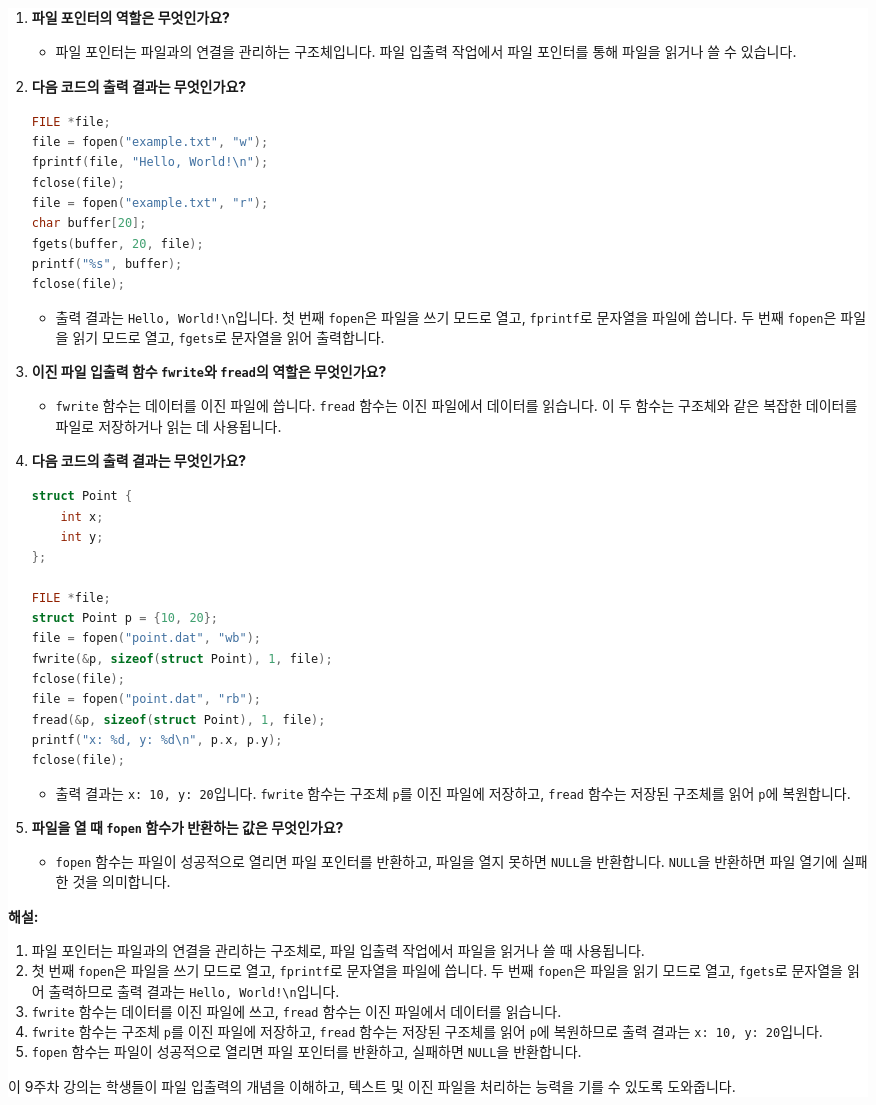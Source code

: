1. **파일 포인터의 역할은 무엇인가요?**
   - 파일 포인터는 파일과의 연결을 관리하는 구조체입니다. 파일 입출력 작업에서 파일 포인터를 통해 파일을 읽거나 쓸 수 있습니다.

2. **다음 코드의 출력 결과는 무엇인가요?**
    ```c
    FILE *file;
    file = fopen("example.txt", "w");
    fprintf(file, "Hello, World!\n");
    fclose(file);
    file = fopen("example.txt", "r");
    char buffer[20];
    fgets(buffer, 20, file);
    printf("%s", buffer);
    fclose(file);
    ```
   - 출력 결과는 `Hello, World!\n`입니다. 첫 번째 `fopen`은 파일을 쓰기 모드로 열고, `fprintf`로 문자열을 파일에 씁니다. 두 번째 `fopen`은 파일을 읽기 모드로 열고, `fgets`로 문자열을 읽어 출력합니다.

3. **이진 파일 입출력 함수 `fwrite`와 `fread`의 역할은 무엇인가요?**
   - `fwrite` 함수는 데이터를 이진 파일에 씁니다. `fread` 함수는 이진 파일에서 데이터를 읽습니다. 이 두 함수는 구조체와 같은 복잡한 데이터를 파일로 저장하거나 읽는 데 사용됩니다.

4. **다음 코드의 출력 결과는 무엇인가요?**
    ```c
    struct Point {
        int x;
        int y;
    };

    FILE *file;
    struct Point p = {10, 20};
    file = fopen("point.dat", "wb");
    fwrite(&p, sizeof(struct Point), 1, file);
    fclose(file);
    file = fopen("point.dat", "rb");
    fread(&p, sizeof(struct Point), 1, file);
    printf("x: %d, y: %d\n", p.x, p.y);
    fclose(file);
    ```
   - 출력 결과는 `x: 10, y: 20`입니다. `fwrite` 함수는 구조체 `p`를 이진 파일에 저장하고, `fread` 함수는 저장된 구조체를 읽어 `p`에 복원합니다.

5. **파일을 열 때 `fopen` 함수가 반환하는 값은 무엇인가요?**
   - `fopen` 함수는 파일이 성공적으로 열리면 파일 포인터를 반환하고, 파일을 열지 못하면 `NULL`을 반환합니다. `NULL`을 반환하면 파일 열기에 실패한 것을 의미합니다.

**해설:**
1. 파일 포인터는 파일과의 연결을 관리하는 구조체로, 파일 입출력 작업에서 파일을 읽거나 쓸 때 사용됩니다.
2. 첫 번째 `fopen`은 파일을 쓰기 모드로 열고, `fprintf`로 문자열을 파일에 씁니다. 두 번째 `fopen`은 파일을 읽기 모드로 열고, `fgets`로 문자열을 읽어 출력하므로 출력 결과는 `Hello, World!\n`입니다.
3. `fwrite` 함수는 데이터를 이진 파일에 쓰고, `fread` 함수는 이진 파일에서 데이터를 읽습니다.
4. `fwrite` 함수는 구조체 `p`를 이진 파일에 저장하고, `fread` 함수는 저장된 구조체를 읽어 `p`에 복원하므로 출력 결과는 `x: 10, y: 20`입니다.
5. `fopen` 함수는 파일이 성공적으로 열리면 파일 포인터를 반환하고, 실패하면 `NULL`을 반환합니다.

이 9주차 강의는 학생들이 파일 입출력의 개념을 이해하고, 텍스트 및 이진 파일을 처리하는 능력을 기를 수 있도록 도와줍니다.